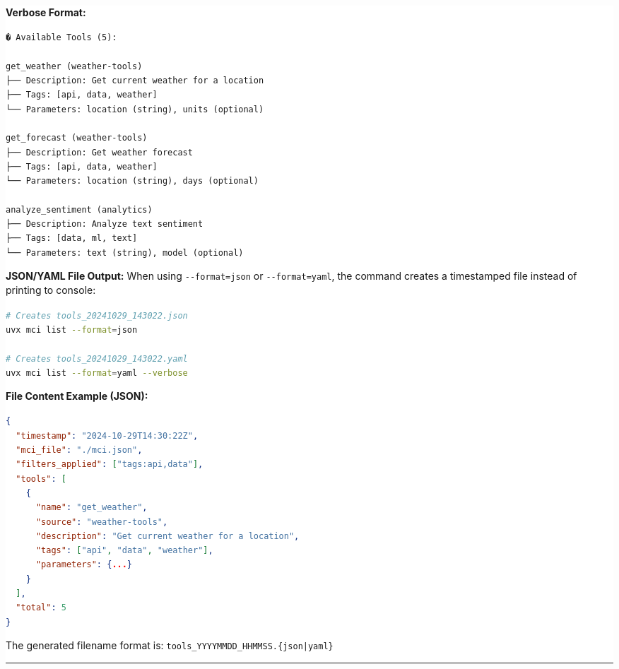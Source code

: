 **Verbose Format:**
```
� Available Tools (5):

get_weather (weather-tools)
├── Description: Get current weather for a location
├── Tags: [api, data, weather]
└── Parameters: location (string), units (optional)

get_forecast (weather-tools)
├── Description: Get weather forecast
├── Tags: [api, data, weather]
└── Parameters: location (string), days (optional)

analyze_sentiment (analytics)
├── Description: Analyze text sentiment
├── Tags: [data, ml, text]
└── Parameters: text (string), model (optional)
```

**JSON/YAML File Output:**
When using `--format=json` or `--format=yaml`, the command creates a timestamped file instead of printing to console:

```bash
# Creates tools_20241029_143022.json
uvx mci list --format=json

# Creates tools_20241029_143022.yaml  
uvx mci list --format=yaml --verbose
```

**File Content Example (JSON):**
```json
{
  "timestamp": "2024-10-29T14:30:22Z",
  "mci_file": "./mci.json",
  "filters_applied": ["tags:api,data"],
  "tools": [
    {
      "name": "get_weather",
      "source": "weather-tools", 
      "description": "Get current weather for a location",
      "tags": ["api", "data", "weather"],
      "parameters": {...}
    }
  ],
  "total": 5
}
```

The generated filename format is: `tools_YYYYMMDD_HHMMSS.{json|yaml}`

---
